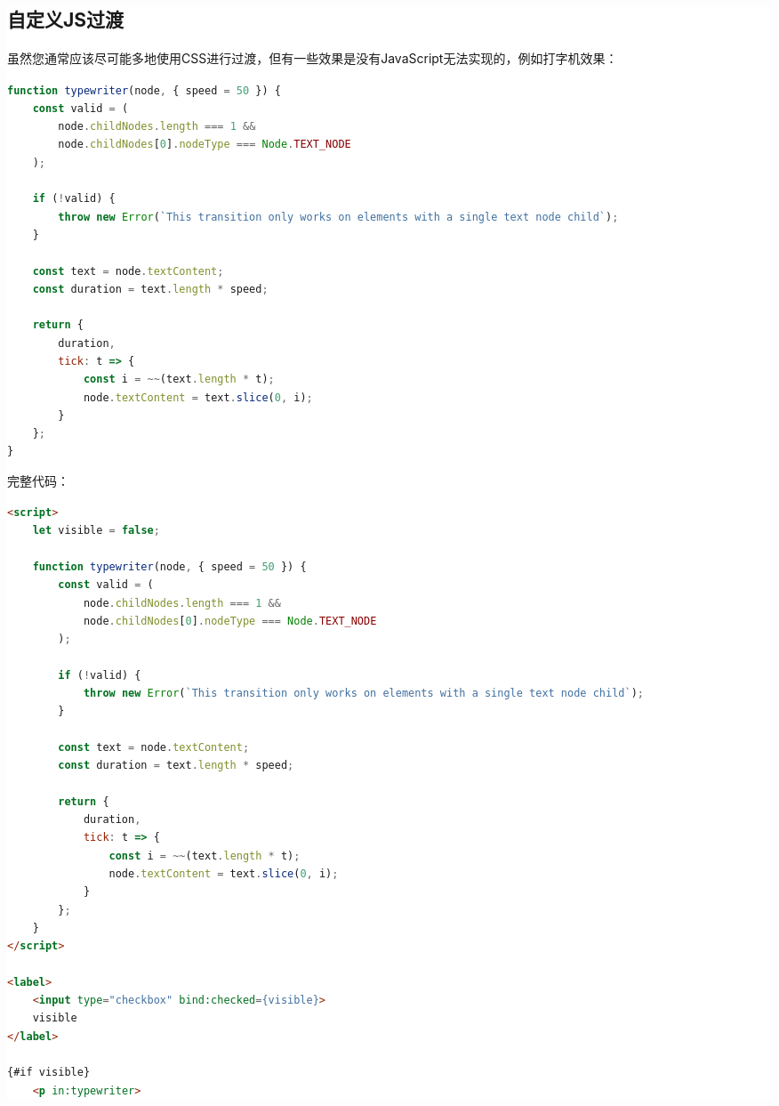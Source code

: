## 自定义JS过渡

虽然您通常应该尽可能多地使用CSS进行过渡，但有一些效果是没有JavaScript无法实现的，例如打字机效果：

```javascript
function typewriter(node, { speed = 50 }) {
	const valid = (
		node.childNodes.length === 1 &&
		node.childNodes[0].nodeType === Node.TEXT_NODE
	);

	if (!valid) {
		throw new Error(`This transition only works on elements with a single text node child`);
	}

	const text = node.textContent;
	const duration = text.length * speed;

	return {
		duration,
		tick: t => {
			const i = ~~(text.length * t);
			node.textContent = text.slice(0, i);
		}
	};
}
```

完整代码：

```html
<script>
	let visible = false;

	function typewriter(node, { speed = 50 }) {
		const valid = (
			node.childNodes.length === 1 &&
			node.childNodes[0].nodeType === Node.TEXT_NODE
		);

		if (!valid) {
			throw new Error(`This transition only works on elements with a single text node child`);
		}

		const text = node.textContent;
		const duration = text.length * speed;

		return {
			duration,
			tick: t => {
				const i = ~~(text.length * t);
				node.textContent = text.slice(0, i);
			}
		};
	}
</script>

<label>
	<input type="checkbox" bind:checked={visible}>
	visible
</label>

{#if visible}
	<p in:typewriter>
```